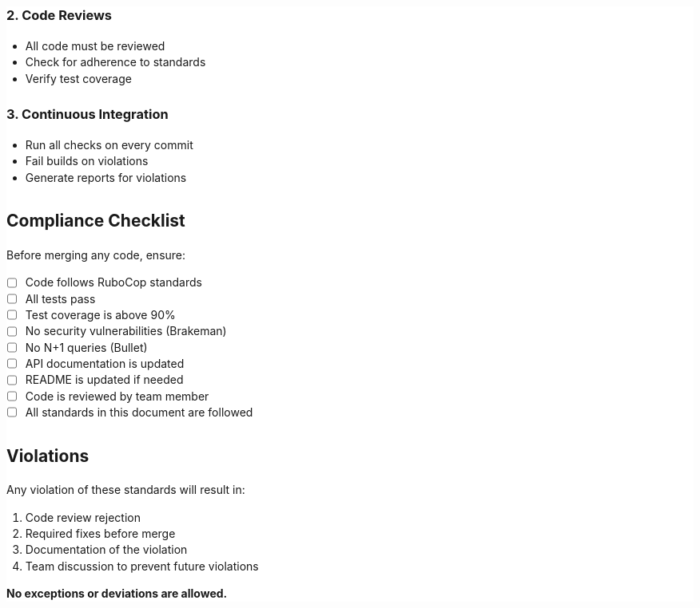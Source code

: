 ### 2. Code Reviews
- All code must be reviewed
- Check for adherence to standards
- Verify test coverage

### 3. Continuous Integration
- Run all checks on every commit
- Fail builds on violations
- Generate reports for violations

## Compliance Checklist

Before merging any code, ensure:

- [ ] Code follows RuboCop standards
- [ ] All tests pass
- [ ] Test coverage is above 90%
- [ ] No security vulnerabilities (Brakeman)
- [ ] No N+1 queries (Bullet)
- [ ] API documentation is updated
- [ ] README is updated if needed
- [ ] Code is reviewed by team member
- [ ] All standards in this document are followed

## Violations

Any violation of these standards will result in:
1. Code review rejection
2. Required fixes before merge
3. Documentation of the violation
4. Team discussion to prevent future violations

**No exceptions or deviations are allowed.**
